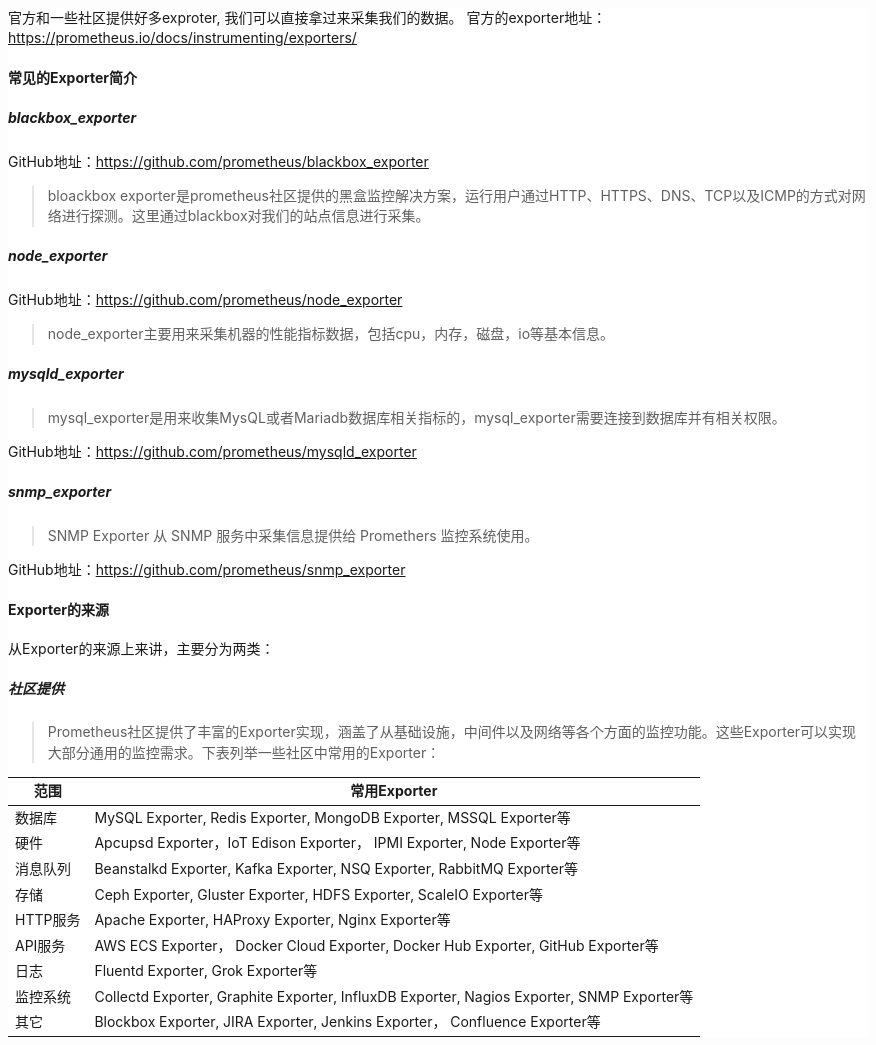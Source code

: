 官方和一些社区提供好多exproter, 我们可以直接拿过来采集我们的数据。 官方的exporter地址： https://prometheus.io/docs/instrumenting/exporters/

#### 常见的Exporter简介

##### blackbox_exporter

GitHub地址：https://github.com/prometheus/blackbox_exporter

> bloackbox exporter是prometheus社区提供的黑盒监控解决方案，运行用户通过HTTP、HTTPS、DNS、TCP以及ICMP的方式对网络进行探测。这里通过blackbox对我们的站点信息进行采集。

##### node_exporter

GitHub地址：https://github.com/prometheus/node_exporter

> node_exporter主要用来采集机器的性能指标数据，包括cpu，内存，磁盘，io等基本信息。

##### mysqld_exporter

> mysql_exporter是用来收集MysQL或者Mariadb数据库相关指标的，mysql_exporter需要连接到数据库并有相关权限。

GitHub地址：https://github.com/prometheus/mysqld_exporter

##### snmp_exporter

> SNMP Exporter 从 SNMP 服务中采集信息提供给 Promethers 监控系统使用。

GitHub地址：https://github.com/prometheus/snmp_exporter

#### Exporter的来源

从Exporter的来源上来讲，主要分为两类：

##### 社区提供

> Prometheus社区提供了丰富的Exporter实现，涵盖了从基础设施，中间件以及网络等各个方面的监控功能。这些Exporter可以实现大部分通用的监控需求。下表列举一些社区中常用的Exporter：

| 范围     | 常用Exporter                                                 |
| -------- | ------------------------------------------------------------ |
| 数据库   | MySQL Exporter, Redis Exporter, MongoDB Exporter, MSSQL Exporter等 |
| 硬件     | Apcupsd Exporter，IoT Edison Exporter， IPMI Exporter, Node Exporter等 |
| 消息队列 | Beanstalkd Exporter, Kafka Exporter, NSQ Exporter, RabbitMQ Exporter等 |
| 存储     | Ceph Exporter, Gluster Exporter, HDFS Exporter, ScaleIO Exporter等 |
| HTTP服务 | Apache Exporter, HAProxy Exporter, Nginx Exporter等          |
| API服务  | AWS ECS Exporter， Docker Cloud Exporter, Docker Hub Exporter, GitHub Exporter等 |
| 日志     | Fluentd Exporter, Grok Exporter等                            |
| 监控系统 | Collectd Exporter, Graphite Exporter, InfluxDB Exporter, Nagios Exporter, SNMP Exporter等 |
| 其它     | Blockbox Exporter, JIRA Exporter, Jenkins Exporter， Confluence Exporter等 |
